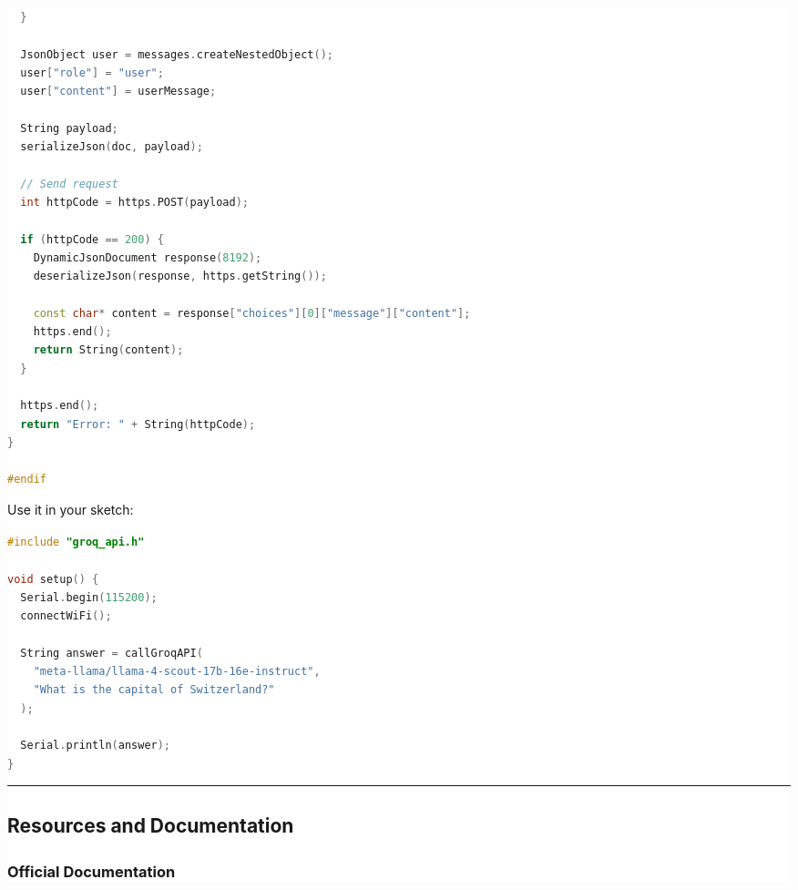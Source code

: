 ```cpp
  }

  JsonObject user = messages.createNestedObject();
  user["role"] = "user";
  user["content"] = userMessage;

  String payload;
  serializeJson(doc, payload);

  // Send request
  int httpCode = https.POST(payload);

  if (httpCode == 200) {
    DynamicJsonDocument response(8192);
    deserializeJson(response, https.getString());

    const char* content = response["choices"][0]["message"]["content"];
    https.end();
    return String(content);
  }

  https.end();
  return "Error: " + String(httpCode);
}

#endif
```

Use it in your sketch:

```cpp
#include "groq_api.h"

void setup() {
  Serial.begin(115200);
  connectWiFi();

  String answer = callGroqAPI(
    "meta-llama/llama-4-scout-17b-16e-instruct",
    "What is the capital of Switzerland?"
  );

  Serial.println(answer);
}
```

---

## Resources and Documentation

### Official Documentation
